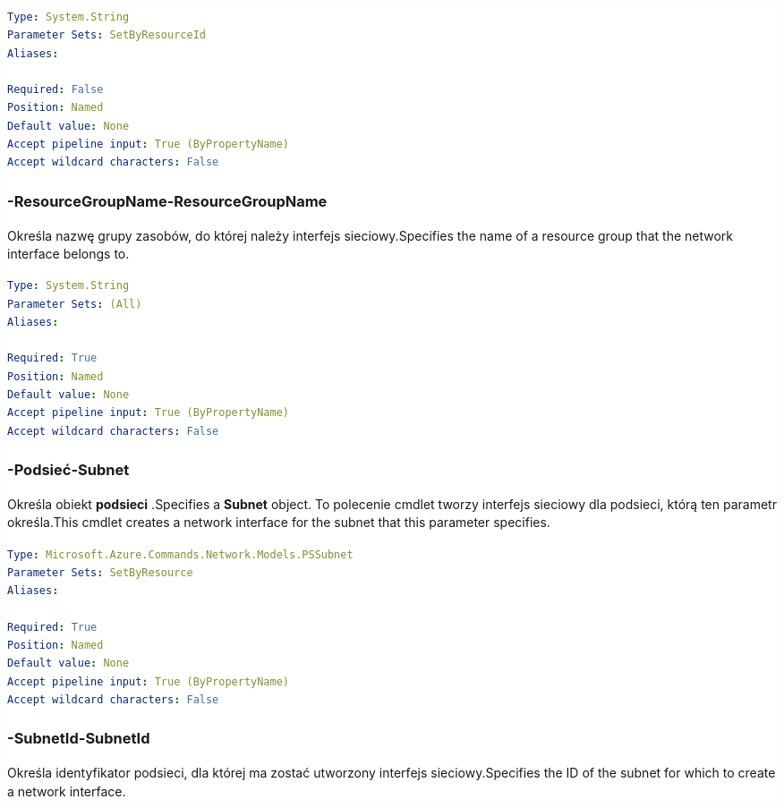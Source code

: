 ```yaml
Type: System.String
Parameter Sets: SetByResourceId
Aliases:

Required: False
Position: Named
Default value: None
Accept pipeline input: True (ByPropertyName)
Accept wildcard characters: False
```

### <span data-ttu-id="40eec-175">-ResourceGroupName</span><span class="sxs-lookup"><span data-stu-id="40eec-175">-ResourceGroupName</span></span>
<span data-ttu-id="40eec-176">Określa nazwę grupy zasobów, do której należy interfejs sieciowy.</span><span class="sxs-lookup"><span data-stu-id="40eec-176">Specifies the name of a resource group that the network interface belongs to.</span></span>

```yaml
Type: System.String
Parameter Sets: (All)
Aliases:

Required: True
Position: Named
Default value: None
Accept pipeline input: True (ByPropertyName)
Accept wildcard characters: False
```

### <span data-ttu-id="40eec-177">-Podsieć</span><span class="sxs-lookup"><span data-stu-id="40eec-177">-Subnet</span></span>
<span data-ttu-id="40eec-178">Określa obiekt **podsieci** .</span><span class="sxs-lookup"><span data-stu-id="40eec-178">Specifies a **Subnet** object.</span></span>
<span data-ttu-id="40eec-179">To polecenie cmdlet tworzy interfejs sieciowy dla podsieci, którą ten parametr określa.</span><span class="sxs-lookup"><span data-stu-id="40eec-179">This cmdlet creates a network interface for the subnet that this parameter specifies.</span></span>

```yaml
Type: Microsoft.Azure.Commands.Network.Models.PSSubnet
Parameter Sets: SetByResource
Aliases:

Required: True
Position: Named
Default value: None
Accept pipeline input: True (ByPropertyName)
Accept wildcard characters: False
```

### <span data-ttu-id="40eec-180">-SubnetId</span><span class="sxs-lookup"><span data-stu-id="40eec-180">-SubnetId</span></span>
<span data-ttu-id="40eec-181">Określa identyfikator podsieci, dla której ma zostać utworzony interfejs sieciowy.</span><span class="sxs-lookup"><span data-stu-id="40eec-181">Specifies the ID of the subnet for which to create a network interface.</span></span>
